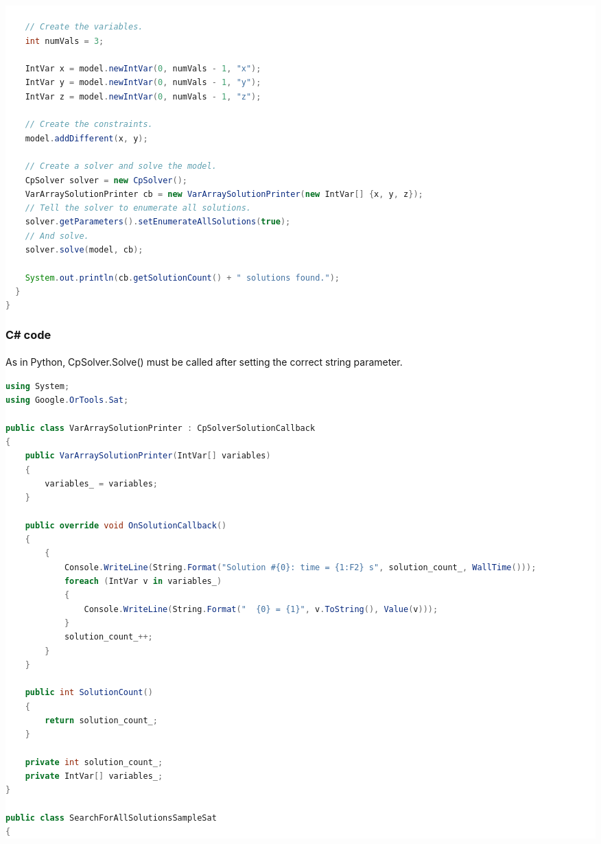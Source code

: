 ```java

    // Create the variables.
    int numVals = 3;

    IntVar x = model.newIntVar(0, numVals - 1, "x");
    IntVar y = model.newIntVar(0, numVals - 1, "y");
    IntVar z = model.newIntVar(0, numVals - 1, "z");

    // Create the constraints.
    model.addDifferent(x, y);

    // Create a solver and solve the model.
    CpSolver solver = new CpSolver();
    VarArraySolutionPrinter cb = new VarArraySolutionPrinter(new IntVar[] {x, y, z});
    // Tell the solver to enumerate all solutions.
    solver.getParameters().setEnumerateAllSolutions(true);
    // And solve.
    solver.solve(model, cb);

    System.out.println(cb.getSolutionCount() + " solutions found.");
  }
}
```

### C\# code

As in Python, CpSolver.Solve() must be called after setting the correct string
parameter.

```cs
using System;
using Google.OrTools.Sat;

public class VarArraySolutionPrinter : CpSolverSolutionCallback
{
    public VarArraySolutionPrinter(IntVar[] variables)
    {
        variables_ = variables;
    }

    public override void OnSolutionCallback()
    {
        {
            Console.WriteLine(String.Format("Solution #{0}: time = {1:F2} s", solution_count_, WallTime()));
            foreach (IntVar v in variables_)
            {
                Console.WriteLine(String.Format("  {0} = {1}", v.ToString(), Value(v)));
            }
            solution_count_++;
        }
    }

    public int SolutionCount()
    {
        return solution_count_;
    }

    private int solution_count_;
    private IntVar[] variables_;
}

public class SearchForAllSolutionsSampleSat
{
```